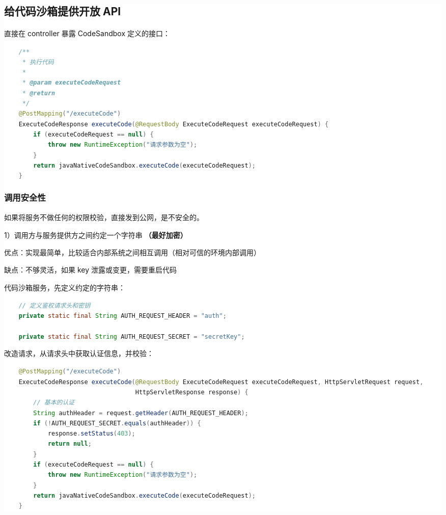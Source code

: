 ## 给代码沙箱提供开放 API

直接在 controller 暴露 CodeSandbox 定义的接口：

```java
    /**
     * 执行代码
     *
     * @param executeCodeRequest
     * @return
     */
    @PostMapping("/executeCode")
    ExecuteCodeResponse executeCode(@RequestBody ExecuteCodeRequest executeCodeRequest) {
        if (executeCodeRequest == null) {
            throw new RuntimeException("请求参数为空");
        }
        return javaNativeCodeSandbox.executeCode(executeCodeRequest);
    }
```

### 调用安全性

如果将服务不做任何的权限校验，直接发到公网，是不安全的。

1）调用方与服务提供方之间约定一个字符串 **（最好加密）**

优点：实现最简单，比较适合内部系统之间相互调用（相对可信的环境内部调用）

缺点：不够灵活，如果 key 泄露或变更，需要重启代码

代码沙箱服务，先定义约定的字符串：

```java
    // 定义鉴权请求头和密钥
    private static final String AUTH_REQUEST_HEADER = "auth";

    private static final String AUTH_REQUEST_SECRET = "secretKey";
```

改造请求，从请求头中获取认证信息，并校验：

```java
    @PostMapping("/executeCode")
    ExecuteCodeResponse executeCode(@RequestBody ExecuteCodeRequest executeCodeRequest, HttpServletRequest request,
                                    HttpServletResponse response) {
        // 基本的认证
        String authHeader = request.getHeader(AUTH_REQUEST_HEADER);
        if (!AUTH_REQUEST_SECRET.equals(authHeader)) {
            response.setStatus(403);
            return null;
        }
        if (executeCodeRequest == null) {
            throw new RuntimeException("请求参数为空");
        }
        return javaNativeCodeSandbox.executeCode(executeCodeRequest);
    }
```
